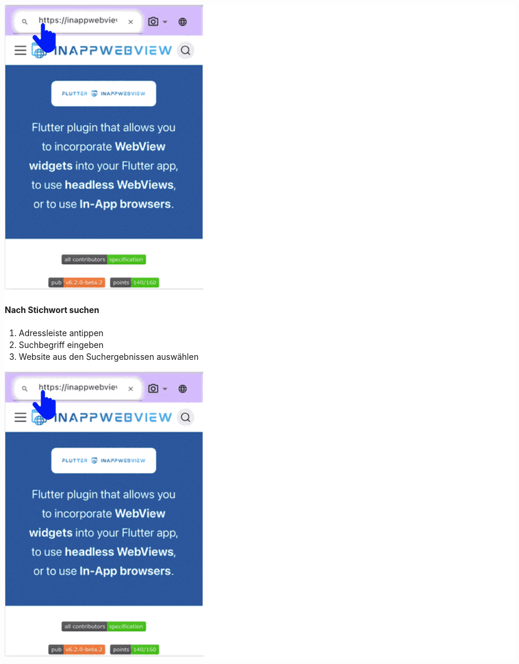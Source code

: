 ![URL-Eingabe Demo](./img/ScreenRecording004.gif)

#### Nach Stichwort suchen

1. Adressleiste antippen  
2. Suchbegriff eingeben  
3. Website aus den Suchergebnissen auswählen  

![Suchbegriff Suche Demo](./img/ScreenRecording005.gif)
